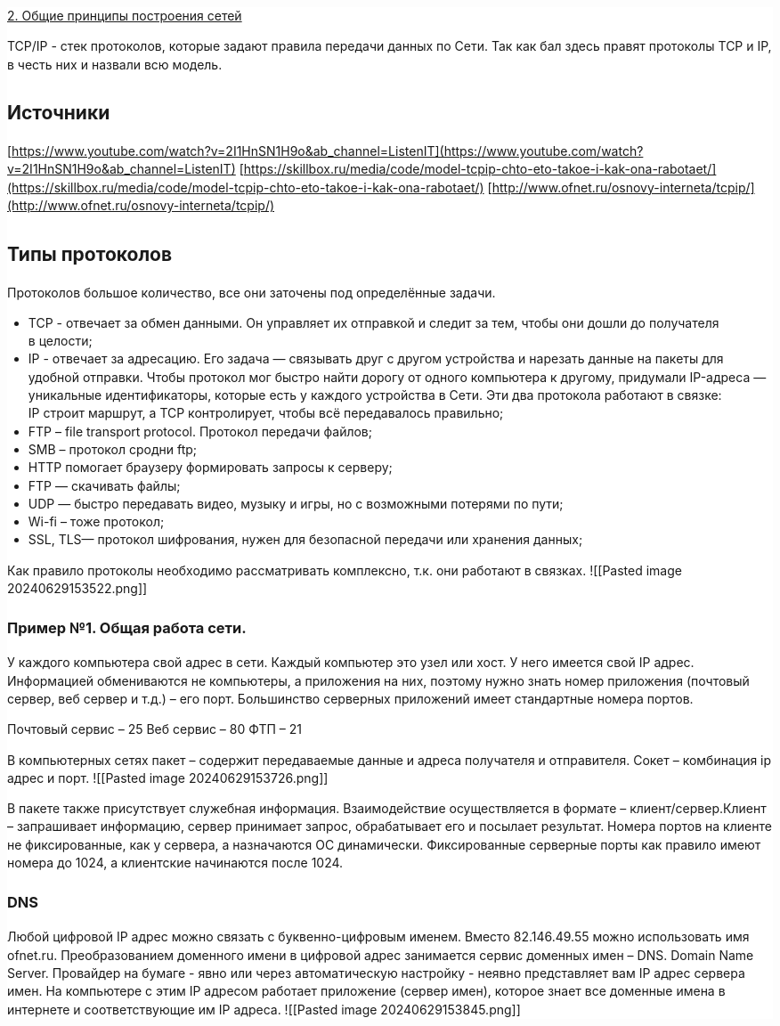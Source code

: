 [2. Общие принципы построения сетей]()

TCP/IP - стек протоколов, которые задают правила передачи данных по Сети. Так как бал здесь правят протоколы TCP и IP, в честь них и назвали всю модель.
## Источники
[https://www.youtube.com/watch?v=2I1HnSN1H9o&ab_channel=ListenIT](https://www.youtube.com/watch?v=2I1HnSN1H9o&ab_channel=ListenIT)
[https://skillbox.ru/media/code/model-tcpip-chto-eto-takoe-i-kak-ona-rabotaet/](https://skillbox.ru/media/code/model-tcpip-chto-eto-takoe-i-kak-ona-rabotaet/)
[http://www.ofnet.ru/osnovy-interneta/tcpip/](http://www.ofnet.ru/osnovy-interneta/tcpip/)

## Типы протоколов
Протоколов большое количество, все они заточены под определённые задачи.
- TCP - отвечает за обмен данными. Он управляет их отправкой и следит за тем, чтобы они дошли до получателя в целости;
- IP - отвечает за адресацию. Его задача — связывать друг с другом устройства и нарезать данные на пакеты для удобной отправки. Чтобы протокол мог быстро найти дорогу от одного компьютера к другому, придумали IP-адреса — уникальные идентификаторы, которые есть у каждого устройства в Сети. Эти два протокола работают в связке: IP строит маршрут, а TCP контролирует, чтобы всё передавалось правильно;
- FTP – file transport protocol. Протокол передачи файлов;
- SMB – протокол сродни ftp;
- HTTP помогает браузеру формировать запросы к серверу;
- FTP — скачивать файлы;
- UDP — быстро передавать видео, музыку и игры, но с возможными потерями по пути;
- Wi-fi – тоже протокол;
- SSL, TLS— протокол шифрования, нужен для безопасной передачи или хранения данных;

Как правило протоколы необходимо рассматривать комплексно, т.к. они работают в связках.
![[Pasted image 20240629153522.png]]

### Пример №1. Общая работа сети.
У каждого компьютера свой адрес в сети. Каждый компьютер это узел или хост. У него имеется свой IP адрес. Информацией обмениваются не компьютеры, а приложения на них, поэтому нужно знать номер приложения (почтовый сервер, веб сервер и т.д.) – его порт. Большинство серверных приложений имеет стандартные номера портов.

Почтовый сервис – 25
Веб сервис – 80
ФТП – 21

В компьютерных сетях пакет – содержит передаваемые данные и адреса получателя и отправителя.
Сокет – комбинация ip адрес и порт.
![[Pasted image 20240629153726.png]]

В пакете также присутствует служебная информация. 
Взаимодействие осуществляется в формате – клиент/сервер.Клиент – запрашивает информацию, сервер принимает запрос, обрабатывает его и посылает результат. Номера портов на клиенте не фиксированные, как у сервера, а назначаются ОС динамически. Фиксированные серверные порты как правило имеют номера до 1024, а клиентские начинаются после 1024.
### DNS
Любой цифровой IP адрес можно связать с буквенно-цифровым именем. Вместо 82.146.49.55 можно использовать имя ofnet.ru. Преобразованием доменного имени в цифровой адрес занимается сервис доменных имен – DNS. Domain Name Server.
Провайдер на бумаге - явно или через автоматическую настройку - неявно представляет вам IP адрес сервера имен. На компьютере с этим IP адресом работает приложение (сервер имен), которое знает все доменные имена в интернете и соответствующие им IP адреса.
![[Pasted image 20240629153845.png]]
